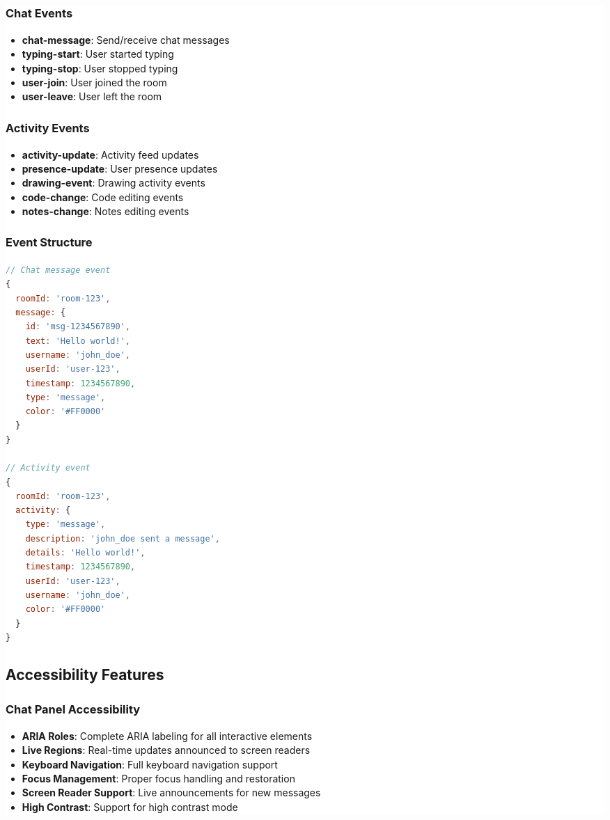 ### Chat Events
- **chat-message**: Send/receive chat messages
- **typing-start**: User started typing
- **typing-stop**: User stopped typing
- **user-join**: User joined the room
- **user-leave**: User left the room

### Activity Events
- **activity-update**: Activity feed updates
- **presence-update**: User presence updates
- **drawing-event**: Drawing activity events
- **code-change**: Code editing events
- **notes-change**: Notes editing events

### Event Structure
```javascript
// Chat message event
{
  roomId: 'room-123',
  message: {
    id: 'msg-1234567890',
    text: 'Hello world!',
    username: 'john_doe',
    userId: 'user-123',
    timestamp: 1234567890,
    type: 'message',
    color: '#FF0000'
  }
}

// Activity event
{
  roomId: 'room-123',
  activity: {
    type: 'message',
    description: 'john_doe sent a message',
    details: 'Hello world!',
    timestamp: 1234567890,
    userId: 'user-123',
    username: 'john_doe',
    color: '#FF0000'
  }
}
```

## Accessibility Features

### Chat Panel Accessibility
- **ARIA Roles**: Complete ARIA labeling for all interactive elements
- **Live Regions**: Real-time updates announced to screen readers
- **Keyboard Navigation**: Full keyboard navigation support
- **Focus Management**: Proper focus handling and restoration
- **Screen Reader Support**: Live announcements for new messages
- **High Contrast**: Support for high contrast mode
